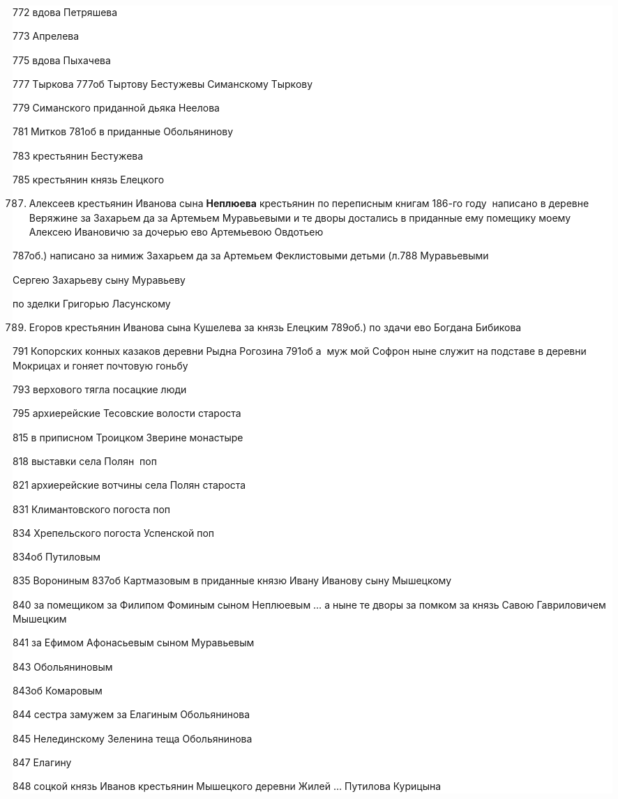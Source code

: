 772 вдова Петряшева

773 Апрелева

775 вдова Пыхачева

777 Тыркова 777об Тыртову Бестужевы Симанскому Тыркову

779 Симанского приданной дьяка Неелова

781 Митков 781об в приданные Обольянинову

783 крестьянин Бестужева

785 крестьянин князь Елецкого

787) Алексеев крестьянин Иванова сына **Неплюева** крестьянин по переписным книгам 186-го году  написано в деревне Веряжине за Захарьем да за Артемьем Муравьевыми и те дворы достались в приданные ему помещику моему Алексею Ивановичю за дочерью ево Артемьевою Овдотьею

787об.) написано за нимиж Захарьем да за Артемьем Феклистовыми детьми (л.788 Муравьевыми

Сергею Захарьеву сыну Муравьеву

по зделки Григорью Ласунскому

789) Егоров крестьянин Иванова сына Кушелева за князь Елецким 789об.) по здачи ево Богдана Бибикова

791 Копорских конных казаков деревни Рыдна Рогозина 791об а  муж мой Софрон ныне служит на подставе в деревни Мокрицах и гоняет почтовую гоньбу

793 верхового тягла посацкие люди

795 архиерейские Тесовские волости староста

815 в приписном Троицком Зверине монастыре

818 выставки села Полян  поп

821 архиерейские вотчины села Полян староста

831 Климантовского погоста поп

834 Хрепельского погоста Успенской поп

834об Путиловым

835 Ворониным 837об Картмазовым в приданные князю Ивану Иванову сыну Мышецкому

840 за помещиком за Филипом Фоминым сыном Неплюевым … а ныне те дворы за помком за князь Савою Гавриловичем Мышецким

841 за Ефимом Афонасьевым сыном Муравьевым

843 Обольяниновым

843об Комаровым

844 сестра замужем за Елагиным Обольянинова

845 Нелединскому Зеленина теща Обольянинова

847 Елагину

848 соцкой князь Иванов крестьянин Мышецкого деревни Жилей … Путилова Курицына
